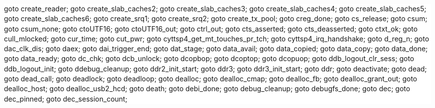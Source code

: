 goto create_reader;
goto create_slab_caches2;
goto create_slab_caches3;
goto create_slab_caches4;
goto create_slab_caches5;
goto create_slab_caches6;
goto create_srq1;
goto create_srq2;
goto create_tx_pool;
goto creg_done;
goto cs_release;
goto csum;
goto csum_none;
goto ctoUTF16;
goto ctoUTF16_out;
goto ctrl_out;
goto cts_asserted;
goto cts_deasserted;
goto ctxt_ok;
goto cull_mlocked;
goto cur_time;
goto cut_pwr;
goto cyttsp4_get_mt_touches_pr_tch;
goto cyttsp4_irq_handshake;
goto d_reg_n;
goto dac_clk_dis;
goto daex;
goto dai_trigger_end;
goto dat_stage;
goto data_avail;
goto data_copied;
goto data_copy;
goto data_done;
goto data_ready;
goto dc_chk;
goto dcb_unlock;
goto dcopbop;
goto dcoptop;
goto dcopuop;
goto ddb_logout_clr_sess;
goto ddb_logout_init;
goto ddebug_cleanup;
goto ddr2_init_start;
goto ddr3;
goto ddr3_init_start;
goto ddr;
goto deactivate;
goto dead;
goto dead_call;
goto deadlock;
goto deadloop;
goto dealloc;
goto dealloc_cmap;
goto dealloc_fb;
goto dealloc_grant_out;
goto dealloc_host;
goto dealloc_usb2_hcd;
goto death;
goto debi_done;
goto debug_cleanup;
goto debugfs_done;
goto dec;
goto dec_pinned;
goto dec_session_count;
